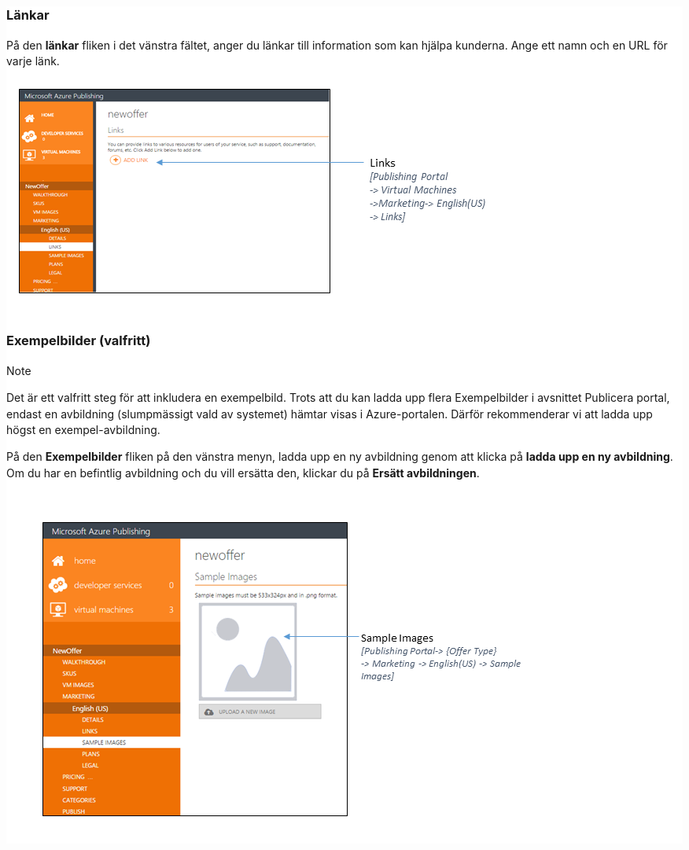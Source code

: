 ### <a name="links"></a>Länkar
På den **länkar** fliken i det vänstra fältet, anger du länkar till information som kan hjälpa kunderna. Ange ett namn och en URL för varje länk.

![Rita](media/marketplace-publishing-push-to-staging/pubportal-marketingcontent-link-01.png)

### <a name="sample-images-optional"></a>Exempelbilder (valfritt)
> [!NOTE]
> Det är ett valfritt steg för att inkludera en exempelbild.
> Trots att du kan ladda upp flera Exempelbilder i avsnittet Publicera portal, endast en avbildning (slumpmässigt vald av systemet) hämtar visas i Azure-portalen. Därför rekommenderar vi att ladda upp högst en exempel-avbildning.
> 
> 

På den **Exempelbilder** fliken på den vänstra menyn, ladda upp en ny avbildning genom att klicka på **ladda upp en ny avbildning**. Om du har en befintlig avbildning och du vill ersätta den, klickar du på **Ersätt avbildningen**.

![Rita](media/marketplace-publishing-push-to-staging/pubportal-marketingcontent-sampleimg-01.png)

